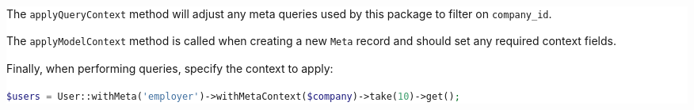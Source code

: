 The `applyQueryContext` method will adjust any meta queries used by this package to filter on `company_id`.

The `applyModelContext` method is called when creating a new `Meta` record and should set any required context fields.

Finally, when performing queries, specify the context to apply:

```php
$users = User::withMeta('employer')->withMetaContext($company)->take(10)->get();
```
